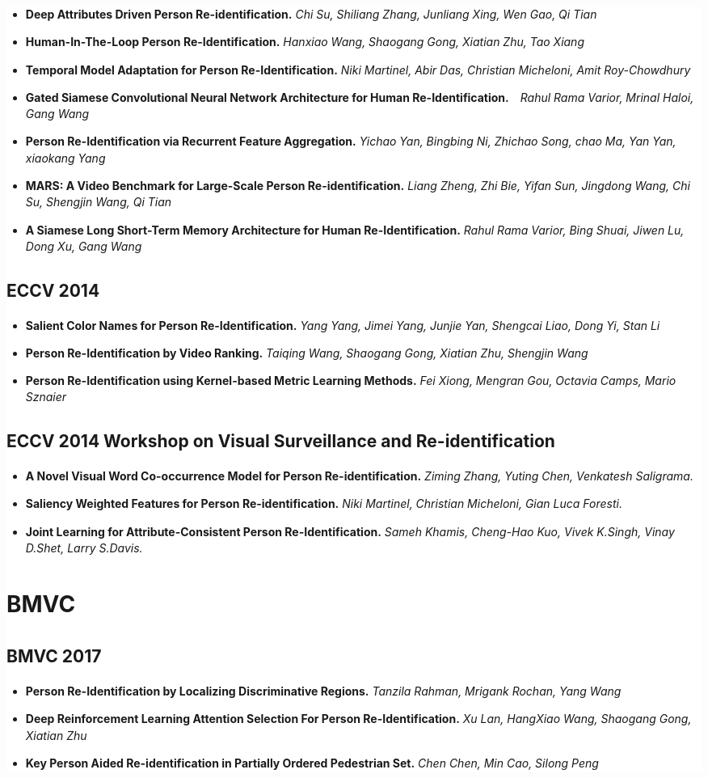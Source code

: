 - **Deep Attributes Driven Person Re-identification.** *Chi Su, Shiliang Zhang, Junliang Xing, Wen Gao, Qi Tian*

- **Human-In-The-Loop Person Re-Identification.** *Hanxiao Wang, Shaogang Gong, Xiatian Zhu, Tao Xiang*

- **Temporal Model Adaptation for Person Re-Identification.** *Niki Martinel, Abir Das, Christian Micheloni, Amit Roy-Chowdhury*

- **Gated Siamese Convolutional Neural Network Architecture for Human Re-Identification.**　*Rahul Rama Varior, Mrinal Haloi, Gang Wang*

- **Person Re-Identification via Recurrent Feature Aggregation.** *Yichao Yan, Bingbing Ni, Zhichao Song, chao Ma, Yan Yan, xiaokang Yang*

- **MARS: A Video Benchmark for Large-Scale Person Re-identification.** *Liang Zheng, Zhi Bie, Yifan Sun, Jingdong Wang, Chi Su, Shengjin Wang, Qi Tian*

- **A Siamese Long Short-Term Memory Architecture for Human Re-Identification.** *Rahul Rama Varior, Bing Shuai, Jiwen Lu, Dong Xu, Gang Wang*

## ECCV 2014

- **Salient Color Names for Person Re-Identification.** *Yang Yang, Jimei Yang, Junjie Yan, Shengcai Liao, Dong Yi, Stan Li*

- **Person Re-Identification by Video Ranking.** *Taiqing Wang, Shaogang Gong, Xiatian Zhu, Shengjin Wang*

- **Person Re-Identification using Kernel-based Metric Learning Methods.**  *Fei Xiong, Mengran Gou, Octavia Camps, Mario Sznaier*

## ECCV 2014 Workshop on Visual Surveillance and Re-identification

- **A Novel Visual Word Co-occurrence Model for Person Re-identification.** *Ziming Zhang, Yuting Chen, Venkatesh Saligrama.*

- **Saliency Weighted Features for Person Re-identification.** *Niki Martinel, Christian Micheloni, Gian Luca Foresti.*

- **Joint Learning for Attribute-Consistent Person Re-Identification.** *Sameh Khamis, Cheng-Hao Kuo, Vivek K.Singh, Vinay D.Shet, Larry S.Davis.*

# BMVC

## BMVC 2017

- **Person Re-Identification by Localizing Discriminative Regions.** *Tanzila Rahman, Mrigank Rochan, Yang Wang*

- **Deep Reinforcement Learning Attention Selection For Person Re-Identification.** *Xu Lan, HangXiao Wang, Shaogang Gong, Xiatian Zhu*

- **Key Person Aided Re-identification in Partially Ordered Pedestrian Set.** *Chen Chen, Min Cao, Silong Peng*
